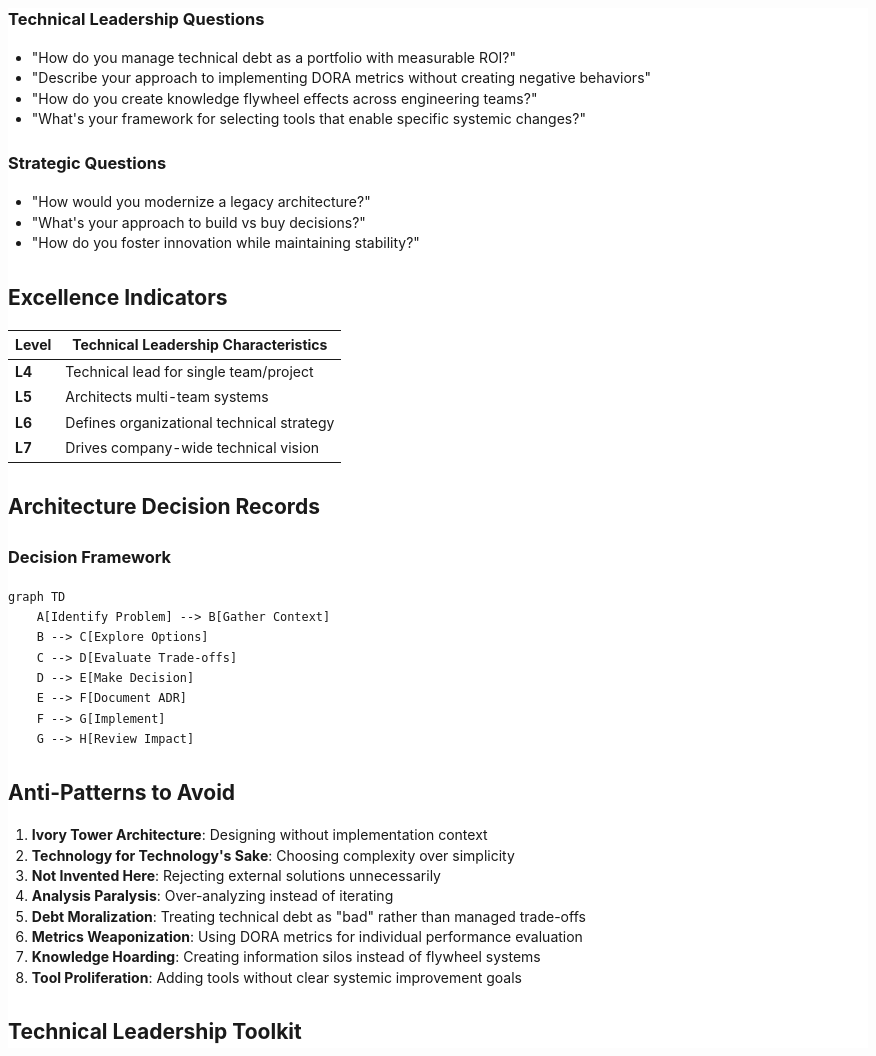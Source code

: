 ### Technical Leadership Questions
- "How do you manage technical debt as a portfolio with measurable ROI?"
- "Describe your approach to implementing DORA metrics without creating negative behaviors"
- "How do you create knowledge flywheel effects across engineering teams?"
- "What's your framework for selecting tools that enable specific systemic changes?"

### Strategic Questions
- "How would you modernize a legacy architecture?"
- "What's your approach to build vs buy decisions?"
- "How do you foster innovation while maintaining stability?"

## Excellence Indicators

| Level | Technical Leadership Characteristics |
|-------|-------------------------------------|
| **L4** | Technical lead for single team/project |
| **L5** | Architects multi-team systems |
| **L6** | Defines organizational technical strategy |
| **L7** | Drives company-wide technical vision |

## Architecture Decision Records

### Decision Framework
```mermaid
graph TD
    A[Identify Problem] --> B[Gather Context]
    B --> C[Explore Options]
    C --> D[Evaluate Trade-offs]
    D --> E[Make Decision]
    E --> F[Document ADR]
    F --> G[Implement]
    G --> H[Review Impact]
```

## Anti-Patterns to Avoid

1. **Ivory Tower Architecture**: Designing without implementation context
2. **Technology for Technology's Sake**: Choosing complexity over simplicity
3. **Not Invented Here**: Rejecting external solutions unnecessarily
4. **Analysis Paralysis**: Over-analyzing instead of iterating
5. **Debt Moralization**: Treating technical debt as "bad" rather than managed trade-offs
6. **Metrics Weaponization**: Using DORA metrics for individual performance evaluation
7. **Knowledge Hoarding**: Creating information silos instead of flywheel systems
8. **Tool Proliferation**: Adding tools without clear systemic improvement goals

## Technical Leadership Toolkit
